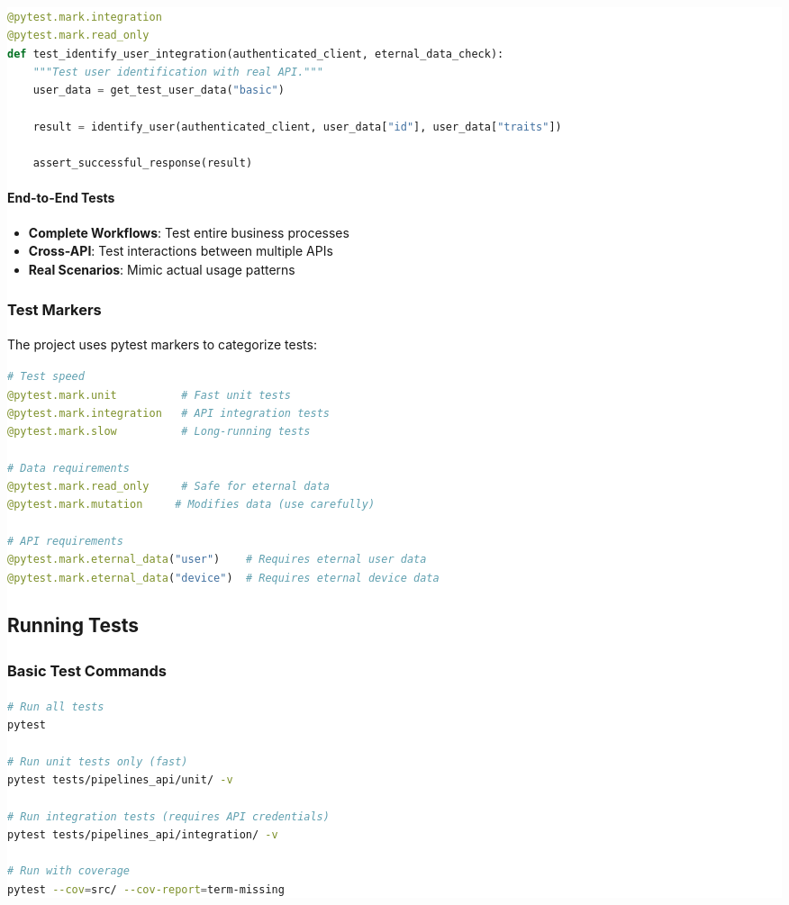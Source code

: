 ```python
@pytest.mark.integration
@pytest.mark.read_only
def test_identify_user_integration(authenticated_client, eternal_data_check):
    """Test user identification with real API."""
    user_data = get_test_user_data("basic")
    
    result = identify_user(authenticated_client, user_data["id"], user_data["traits"])
    
    assert_successful_response(result)
```

#### End-to-End Tests
- **Complete Workflows**: Test entire business processes
- **Cross-API**: Test interactions between multiple APIs
- **Real Scenarios**: Mimic actual usage patterns

### Test Markers

The project uses pytest markers to categorize tests:

```python
# Test speed
@pytest.mark.unit          # Fast unit tests
@pytest.mark.integration   # API integration tests
@pytest.mark.slow          # Long-running tests

# Data requirements
@pytest.mark.read_only     # Safe for eternal data
@pytest.mark.mutation     # Modifies data (use carefully)

# API requirements
@pytest.mark.eternal_data("user")    # Requires eternal user data
@pytest.mark.eternal_data("device")  # Requires eternal device data
```

## Running Tests

### Basic Test Commands

```bash
# Run all tests
pytest

# Run unit tests only (fast)
pytest tests/pipelines_api/unit/ -v

# Run integration tests (requires API credentials)
pytest tests/pipelines_api/integration/ -v

# Run with coverage
pytest --cov=src/ --cov-report=term-missing
```
